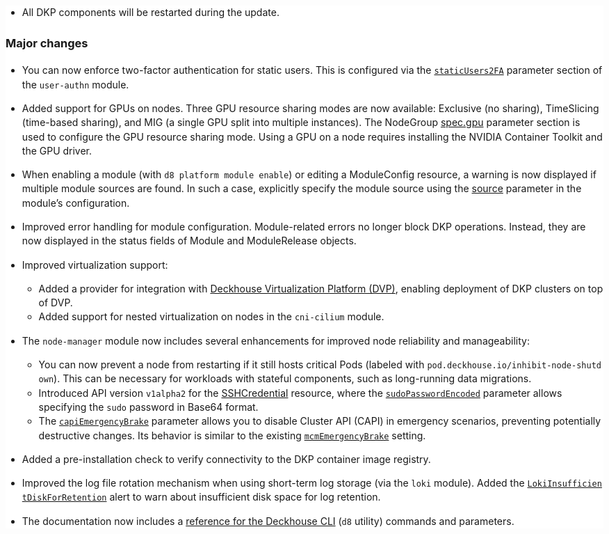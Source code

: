 - All DKP components will be restarted during the update.

### Major changes

- You can now enforce two-factor authentication for static users. This is configured via the [`staticUsers2FA`](https://deckhouse.io/products/kubernetes-platform/documentation/v1.71/modules/user-authn/configuration.html#parameters-staticusers2fa) parameter section of the `user-authn` module.

- Added support for GPUs on nodes. Three GPU resource sharing modes are now available: Exclusive (no sharing), TimeSlicing (time-based sharing), and MIG (a single GPU split into multiple instances). The NodeGroup [spec.gpu](https://deckhouse.io/products/kubernetes-platform/documentation/v1.71/modules/node-manager/cr.html#nodegroup-v1-spec-gpu) parameter section is used to configure the GPU resource sharing mode. Using a GPU on a node requires installing the NVIDIA Container Toolkit and the GPU driver.

- When enabling a module (with `d8 platform module enable`) or editing a ModuleConfig resource, a warning is now displayed if multiple module sources are found. In such a case, explicitly specify the module source using the [source](https://deckhouse.io/products/kubernetes-platform/documentation/v1.71/cr.html#moduleconfig-v1alpha1-spec-source) parameter in the module’s configuration.

- Improved error handling for module configuration. Module-related errors no longer block DKP operations. Instead, they are now displayed in the status fields of Module and ModuleRelease objects.

- Improved virtualization support:
  - Added a provider for integration with [Deckhouse Virtualization Platform (DVP)](https://deckhouse.io/products/kubernetes-platform/documentation/v1.71/modules/cloud-provider-dvp/), enabling deployment of DKP clusters on top of DVP.
  - Added support for nested virtualization on nodes in the `cni-cilium` module.

- The `node-manager` module now includes several enhancements for improved node reliability and manageability:
  - You can now prevent a node from restarting if it still hosts critical Pods (labeled with `pod.deckhouse.io/inhibit-node-shutdown`). This can be necessary for workloads with stateful components, such as long-running data migrations.
  - Introduced API version `v1alpha2` for the [SSHCredential](https://deckhouse.io/products/kubernetes-platform/documentation/v1.71/modules/node-manager/cr.html#sshcredentials) resource, where the [`sudoPasswordEncoded`](https://deckhouse.io/products/kubernetes-platform/documentation/v1.71/modules/node-manager/cr.html#sshcredentials-v1alpha2-spec-sudopasswordencoded) parameter allows specifying the `sudo` password in Base64 format.
  - The [`capiEmergencyBrake`](https://deckhouse.io/products/kubernetes-platform/documentation/v1.71/modules/node-manager/configuration.html#parameters-capiemergencybrake) parameter allows you to disable Cluster API (CAPI) in emergency scenarios, preventing potentially destructive changes. Its behavior is similar to the existing [`mcmEmergencyBrake`](https://deckhouse.io/products/kubernetes-platform/documentation/v1.71/modules/node-manager/configuration.html#parameters-mcmemergencybrake) setting.

- Added a pre-installation check to verify connectivity to the DKP container image registry.

- Improved the log file rotation mechanism when using short-term log storage (via the `loki` module). Added the [`LokiInsufficientDiskForRetention`](https://deckhouse.io/products/kubernetes-platform/documentation/v1.71/alerts.html#loki-lokiinsufficientdiskforretention) alert to warn about insufficient disk space for log retention.

- The documentation now includes a [reference for the Deckhouse CLI](https://deckhouse.io/products/kubernetes-platform/documentation/v1.71/deckhouse-cli/reference/) (`d8` utility) commands and parameters.
